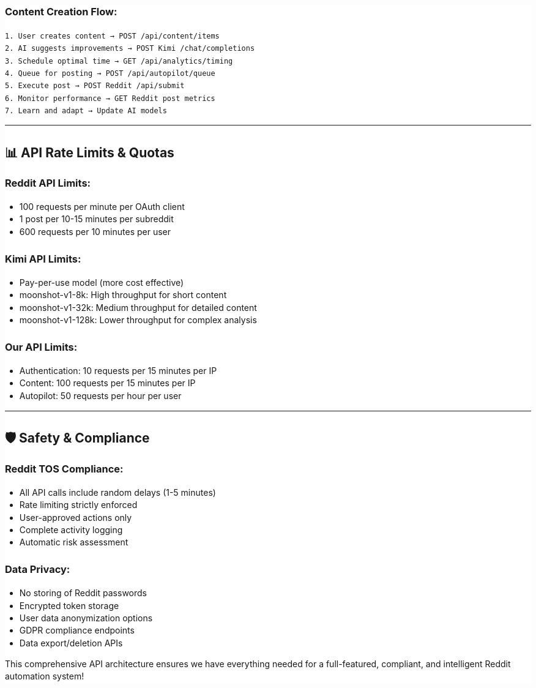 ### **Content Creation Flow:**
```
1. User creates content → POST /api/content/items
2. AI suggests improvements → POST Kimi /chat/completions
3. Schedule optimal time → GET /api/analytics/timing
4. Queue for posting → POST /api/autopilot/queue
5. Execute post → POST Reddit /api/submit
6. Monitor performance → GET Reddit post metrics
7. Learn and adapt → Update AI models
```

---

## 📊 API Rate Limits & Quotas

### **Reddit API Limits:**
- 100 requests per minute per OAuth client
- 1 post per 10-15 minutes per subreddit
- 600 requests per 10 minutes per user

### **Kimi API Limits:**
- Pay-per-use model (more cost effective)
- moonshot-v1-8k: High throughput for short content
- moonshot-v1-32k: Medium throughput for detailed content  
- moonshot-v1-128k: Lower throughput for complex analysis

### **Our API Limits:**
- Authentication: 10 requests per 15 minutes per IP
- Content: 100 requests per 15 minutes per IP
- Autopilot: 50 requests per hour per user

---

## 🛡️ Safety & Compliance

### **Reddit TOS Compliance:**
- All API calls include random delays (1-5 minutes)
- Rate limiting strictly enforced
- User-approved actions only
- Complete activity logging
- Automatic risk assessment

### **Data Privacy:**
- No storing of Reddit passwords
- Encrypted token storage
- User data anonymization options
- GDPR compliance endpoints
- Data export/deletion APIs

This comprehensive API architecture ensures we have everything needed for a full-featured, compliant, and intelligent Reddit automation system!
